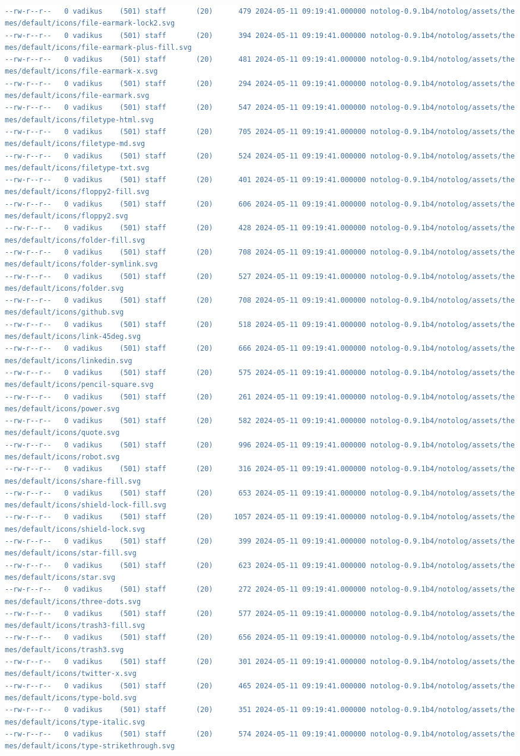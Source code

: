 ```diff
--rw-r--r--   0 vadikus    (501) staff       (20)      479 2024-05-11 09:19:41.000000 notolog-0.9.1b4/notolog/assets/themes/default/icons/file-earmark-lock2.svg
--rw-r--r--   0 vadikus    (501) staff       (20)      394 2024-05-11 09:19:41.000000 notolog-0.9.1b4/notolog/assets/themes/default/icons/file-earmark-plus-fill.svg
--rw-r--r--   0 vadikus    (501) staff       (20)      481 2024-05-11 09:19:41.000000 notolog-0.9.1b4/notolog/assets/themes/default/icons/file-earmark-x.svg
--rw-r--r--   0 vadikus    (501) staff       (20)      294 2024-05-11 09:19:41.000000 notolog-0.9.1b4/notolog/assets/themes/default/icons/file-earmark.svg
--rw-r--r--   0 vadikus    (501) staff       (20)      547 2024-05-11 09:19:41.000000 notolog-0.9.1b4/notolog/assets/themes/default/icons/filetype-html.svg
--rw-r--r--   0 vadikus    (501) staff       (20)      705 2024-05-11 09:19:41.000000 notolog-0.9.1b4/notolog/assets/themes/default/icons/filetype-md.svg
--rw-r--r--   0 vadikus    (501) staff       (20)      524 2024-05-11 09:19:41.000000 notolog-0.9.1b4/notolog/assets/themes/default/icons/filetype-txt.svg
--rw-r--r--   0 vadikus    (501) staff       (20)      401 2024-05-11 09:19:41.000000 notolog-0.9.1b4/notolog/assets/themes/default/icons/floppy2-fill.svg
--rw-r--r--   0 vadikus    (501) staff       (20)      606 2024-05-11 09:19:41.000000 notolog-0.9.1b4/notolog/assets/themes/default/icons/floppy2.svg
--rw-r--r--   0 vadikus    (501) staff       (20)      428 2024-05-11 09:19:41.000000 notolog-0.9.1b4/notolog/assets/themes/default/icons/folder-fill.svg
--rw-r--r--   0 vadikus    (501) staff       (20)      708 2024-05-11 09:19:41.000000 notolog-0.9.1b4/notolog/assets/themes/default/icons/folder-symlink.svg
--rw-r--r--   0 vadikus    (501) staff       (20)      527 2024-05-11 09:19:41.000000 notolog-0.9.1b4/notolog/assets/themes/default/icons/folder.svg
--rw-r--r--   0 vadikus    (501) staff       (20)      708 2024-05-11 09:19:41.000000 notolog-0.9.1b4/notolog/assets/themes/default/icons/github.svg
--rw-r--r--   0 vadikus    (501) staff       (20)      518 2024-05-11 09:19:41.000000 notolog-0.9.1b4/notolog/assets/themes/default/icons/link-45deg.svg
--rw-r--r--   0 vadikus    (501) staff       (20)      666 2024-05-11 09:19:41.000000 notolog-0.9.1b4/notolog/assets/themes/default/icons/linkedin.svg
--rw-r--r--   0 vadikus    (501) staff       (20)      575 2024-05-11 09:19:41.000000 notolog-0.9.1b4/notolog/assets/themes/default/icons/pencil-square.svg
--rw-r--r--   0 vadikus    (501) staff       (20)      261 2024-05-11 09:19:41.000000 notolog-0.9.1b4/notolog/assets/themes/default/icons/power.svg
--rw-r--r--   0 vadikus    (501) staff       (20)      582 2024-05-11 09:19:41.000000 notolog-0.9.1b4/notolog/assets/themes/default/icons/quote.svg
--rw-r--r--   0 vadikus    (501) staff       (20)      996 2024-05-11 09:19:41.000000 notolog-0.9.1b4/notolog/assets/themes/default/icons/robot.svg
--rw-r--r--   0 vadikus    (501) staff       (20)      316 2024-05-11 09:19:41.000000 notolog-0.9.1b4/notolog/assets/themes/default/icons/share-fill.svg
--rw-r--r--   0 vadikus    (501) staff       (20)      653 2024-05-11 09:19:41.000000 notolog-0.9.1b4/notolog/assets/themes/default/icons/shield-lock-fill.svg
--rw-r--r--   0 vadikus    (501) staff       (20)     1057 2024-05-11 09:19:41.000000 notolog-0.9.1b4/notolog/assets/themes/default/icons/shield-lock.svg
--rw-r--r--   0 vadikus    (501) staff       (20)      399 2024-05-11 09:19:41.000000 notolog-0.9.1b4/notolog/assets/themes/default/icons/star-fill.svg
--rw-r--r--   0 vadikus    (501) staff       (20)      623 2024-05-11 09:19:41.000000 notolog-0.9.1b4/notolog/assets/themes/default/icons/star.svg
--rw-r--r--   0 vadikus    (501) staff       (20)      272 2024-05-11 09:19:41.000000 notolog-0.9.1b4/notolog/assets/themes/default/icons/three-dots.svg
--rw-r--r--   0 vadikus    (501) staff       (20)      577 2024-05-11 09:19:41.000000 notolog-0.9.1b4/notolog/assets/themes/default/icons/trash3-fill.svg
--rw-r--r--   0 vadikus    (501) staff       (20)      656 2024-05-11 09:19:41.000000 notolog-0.9.1b4/notolog/assets/themes/default/icons/trash3.svg
--rw-r--r--   0 vadikus    (501) staff       (20)      301 2024-05-11 09:19:41.000000 notolog-0.9.1b4/notolog/assets/themes/default/icons/twitter-x.svg
--rw-r--r--   0 vadikus    (501) staff       (20)      465 2024-05-11 09:19:41.000000 notolog-0.9.1b4/notolog/assets/themes/default/icons/type-bold.svg
--rw-r--r--   0 vadikus    (501) staff       (20)      351 2024-05-11 09:19:41.000000 notolog-0.9.1b4/notolog/assets/themes/default/icons/type-italic.svg
--rw-r--r--   0 vadikus    (501) staff       (20)      574 2024-05-11 09:19:41.000000 notolog-0.9.1b4/notolog/assets/themes/default/icons/type-strikethrough.svg
```